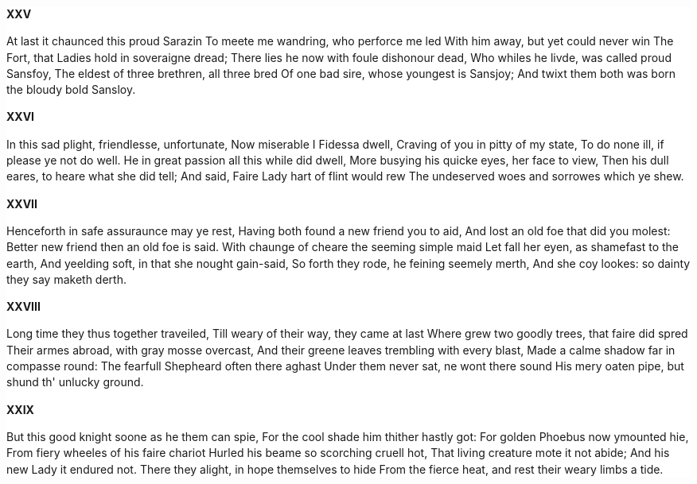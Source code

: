 
**XXV**

At last it chaunced this proud Sarazin
To meete me wandring, who perforce me led
With him away, but yet could never win
The Fort, that Ladies hold in soveraigne dread;
There lies he now with foule dishonour dead,
Who whiles he livde, was called proud Sansfoy,
The eldest of three brethren, all three bred
Of one bad sire, whose youngest is Sansjoy;
And twixt them both was born the bloudy bold Sansloy.


**XXVI**

In this sad plight, friendlesse, unfortunate,
Now miserable I Fidessa dwell,
Craving of you in pitty of my state,
To do none ill, if please ye not do well.
He in great passion all this while did dwell,
More busying his quicke eyes, her face to view,
Then his dull eares, to heare what she did tell;
And said, Faire Lady hart of flint would rew
The undeserved woes and sorrowes which ye shew.


**XXVII**

Henceforth in safe assuraunce may ye rest,
Having both found a new friend you to aid,
And lost an old foe that did you molest:
Better new friend then an old foe is said.
With chaunge of cheare the seeming simple maid
Let fall her eyen, as shamefast to the earth,
And yeelding soft, in that she nought gain-said,
So forth they rode, he feining seemely merth,
And she coy lookes: so dainty they say maketh derth.


**XXVIII**

Long time they thus together traveiled,
Till weary of their way, they came at last
Where grew two goodly trees, that faire did spred
Their armes abroad, with gray mosse overcast,
And their greene leaves trembling with every blast,
Made a calme shadow far in compasse round:
The fearfull Shepheard often there aghast
Under them never sat, ne wont there sound
His mery oaten pipe, but shund th' unlucky ground.


**XXIX**

But this good knight soone as he them can spie,
For the cool shade him thither hastly got:
For golden Phoebus now ymounted hie,
From fiery wheeles of his faire chariot
Hurled his beame so scorching cruell hot,
That living creature mote it not abide;
And his new Lady it endured not.
There they alight, in hope themselves to hide
From the fierce heat, and rest their weary limbs a tide.
